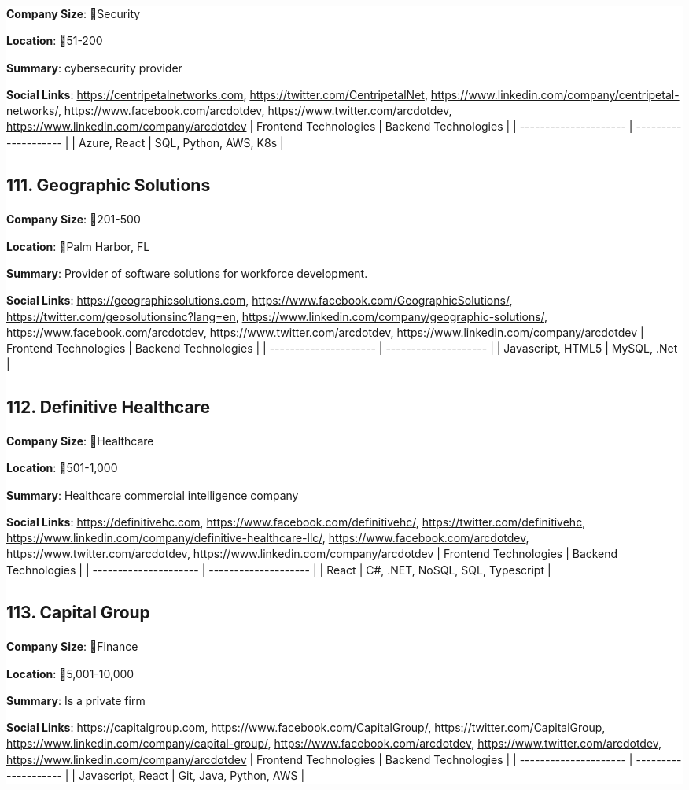**Company Size**: 💼Security

**Location**: 👥51-200

**Summary**: cybersecurity provider

**Social Links**: https://centripetalnetworks.com, https://twitter.com/CentripetalNet, https://www.linkedin.com/company/centripetal-networks/, https://www.facebook.com/arcdotdev, https://www.twitter.com/arcdotdev, https://www.linkedin.com/company/arcdotdev
| Frontend Technologies | Backend Technologies |
| --------------------- | -------------------- |
| Azure, React | SQL, Python, AWS, K8s |

## 111. Geographic Solutions

**Company Size**: 👥201-500

**Location**: 📍Palm Harbor, FL

**Summary**: Provider of software solutions for workforce development.

**Social Links**: https://geographicsolutions.com, https://www.facebook.com/GeographicSolutions/, https://twitter.com/geosolutionsinc?lang=en, https://www.linkedin.com/company/geographic-solutions/, https://www.facebook.com/arcdotdev, https://www.twitter.com/arcdotdev, https://www.linkedin.com/company/arcdotdev
| Frontend Technologies | Backend Technologies |
| --------------------- | -------------------- |
| Javascript, HTML5 | MySQL, .Net |

## 112. Definitive Healthcare

**Company Size**: 💼Healthcare

**Location**: 👥501-1,000

**Summary**: Healthcare commercial intelligence company

**Social Links**: https://definitivehc.com, https://www.facebook.com/definitivehc/, https://twitter.com/definitivehc, https://www.linkedin.com/company/definitive-healthcare-llc/, https://www.facebook.com/arcdotdev, https://www.twitter.com/arcdotdev, https://www.linkedin.com/company/arcdotdev
| Frontend Technologies | Backend Technologies |
| --------------------- | -------------------- |
| React | C#, .NET, NoSQL, SQL, Typescript |

## 113. Capital Group

**Company Size**: 💼Finance

**Location**: 👥5,001-10,000

**Summary**: Is a private firm

**Social Links**: https://capitalgroup.com, https://www.facebook.com/CapitalGroup/, https://twitter.com/CapitalGroup, https://www.linkedin.com/company/capital-group/, https://www.facebook.com/arcdotdev, https://www.twitter.com/arcdotdev, https://www.linkedin.com/company/arcdotdev
| Frontend Technologies | Backend Technologies |
| --------------------- | -------------------- |
| Javascript, React | Git, Java, Python, AWS |
